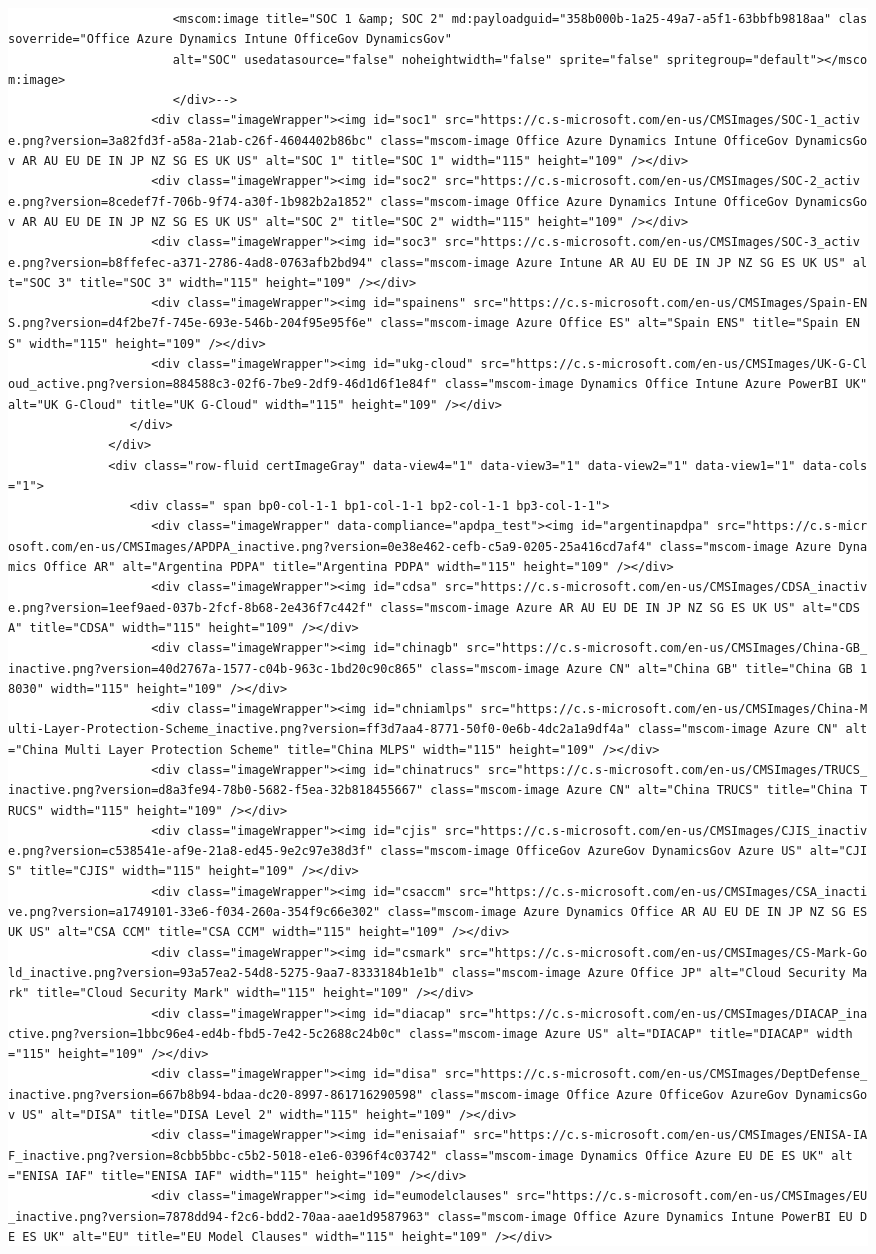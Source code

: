                            <mscom:image title="SOC 1 &amp; SOC 2" md:payloadguid="358b000b-1a25-49a7-a5f1-63bbfb9818aa" classoverride="Office Azure Dynamics Intune OfficeGov DynamicsGov"
                           alt="SOC" usedatasource="false" noheightwidth="false" sprite="false" spritegroup="default"></mscom:image>
                           </div>-->
                        <div class="imageWrapper"><img id="soc1" src="https://c.s-microsoft.com/en-us/CMSImages/SOC-1_active.png?version=3a82fd3f-a58a-21ab-c26f-4604402b86bc" class="mscom-image Office Azure Dynamics Intune OfficeGov DynamicsGov AR AU EU DE IN JP NZ SG ES UK US" alt="SOC 1" title="SOC 1" width="115" height="109" /></div>
                        <div class="imageWrapper"><img id="soc2" src="https://c.s-microsoft.com/en-us/CMSImages/SOC-2_active.png?version=8cedef7f-706b-9f74-a30f-1b982b2a1852" class="mscom-image Office Azure Dynamics Intune OfficeGov DynamicsGov AR AU EU DE IN JP NZ SG ES UK US" alt="SOC 2" title="SOC 2" width="115" height="109" /></div>
                        <div class="imageWrapper"><img id="soc3" src="https://c.s-microsoft.com/en-us/CMSImages/SOC-3_active.png?version=b8ffefec-a371-2786-4ad8-0763afb2bd94" class="mscom-image Azure Intune AR AU EU DE IN JP NZ SG ES UK US" alt="SOC 3" title="SOC 3" width="115" height="109" /></div>
                        <div class="imageWrapper"><img id="spainens" src="https://c.s-microsoft.com/en-us/CMSImages/Spain-ENS.png?version=d4f2be7f-745e-693e-546b-204f95e95f6e" class="mscom-image Azure Office ES" alt="Spain ENS" title="Spain ENS" width="115" height="109" /></div>
                        <div class="imageWrapper"><img id="ukg-cloud" src="https://c.s-microsoft.com/en-us/CMSImages/UK-G-Cloud_active.png?version=884588c3-02f6-7be9-2df9-46d1d6f1e84f" class="mscom-image Dynamics Office Intune Azure PowerBI UK" alt="UK G-Cloud" title="UK G-Cloud" width="115" height="109" /></div>
                     </div>
                  </div>
                  <div class="row-fluid certImageGray" data-view4="1" data-view3="1" data-view2="1" data-view1="1" data-cols="1">
                     <div class=" span bp0-col-1-1 bp1-col-1-1 bp2-col-1-1 bp3-col-1-1">
                        <div class="imageWrapper" data-compliance="apdpa_test"><img id="argentinapdpa" src="https://c.s-microsoft.com/en-us/CMSImages/APDPA_inactive.png?version=0e38e462-cefb-c5a9-0205-25a416cd7af4" class="mscom-image Azure Dynamics Office AR" alt="Argentina PDPA" title="Argentina PDPA" width="115" height="109" /></div>
                        <div class="imageWrapper"><img id="cdsa" src="https://c.s-microsoft.com/en-us/CMSImages/CDSA_inactive.png?version=1eef9aed-037b-2fcf-8b68-2e436f7c442f" class="mscom-image Azure AR AU EU DE IN JP NZ SG ES UK US" alt="CDSA" title="CDSA" width="115" height="109" /></div>
                        <div class="imageWrapper"><img id="chinagb" src="https://c.s-microsoft.com/en-us/CMSImages/China-GB_inactive.png?version=40d2767a-1577-c04b-963c-1bd20c90c865" class="mscom-image Azure CN" alt="China GB" title="China GB 18030" width="115" height="109" /></div>
                        <div class="imageWrapper"><img id="chniamlps" src="https://c.s-microsoft.com/en-us/CMSImages/China-Multi-Layer-Protection-Scheme_inactive.png?version=ff3d7aa4-8771-50f0-0e6b-4dc2a1a9df4a" class="mscom-image Azure CN" alt="China Multi Layer Protection Scheme" title="China MLPS" width="115" height="109" /></div>
                        <div class="imageWrapper"><img id="chinatrucs" src="https://c.s-microsoft.com/en-us/CMSImages/TRUCS_inactive.png?version=d8a3fe94-78b0-5682-f5ea-32b818455667" class="mscom-image Azure CN" alt="China TRUCS" title="China TRUCS" width="115" height="109" /></div>
                        <div class="imageWrapper"><img id="cjis" src="https://c.s-microsoft.com/en-us/CMSImages/CJIS_inactive.png?version=c538541e-af9e-21a8-ed45-9e2c97e38d3f" class="mscom-image OfficeGov AzureGov DynamicsGov Azure US" alt="CJIS" title="CJIS" width="115" height="109" /></div>
                        <div class="imageWrapper"><img id="csaccm" src="https://c.s-microsoft.com/en-us/CMSImages/CSA_inactive.png?version=a1749101-33e6-f034-260a-354f9c66e302" class="mscom-image Azure Dynamics Office AR AU EU DE IN JP NZ SG ES UK US" alt="CSA CCM" title="CSA CCM" width="115" height="109" /></div>
                        <div class="imageWrapper"><img id="csmark" src="https://c.s-microsoft.com/en-us/CMSImages/CS-Mark-Gold_inactive.png?version=93a57ea2-54d8-5275-9aa7-8333184b1e1b" class="mscom-image Azure Office JP" alt="Cloud Security Mark" title="Cloud Security Mark" width="115" height="109" /></div>
                        <div class="imageWrapper"><img id="diacap" src="https://c.s-microsoft.com/en-us/CMSImages/DIACAP_inactive.png?version=1bbc96e4-ed4b-fbd5-7e42-5c2688c24b0c" class="mscom-image Azure US" alt="DIACAP" title="DIACAP" width="115" height="109" /></div>
                        <div class="imageWrapper"><img id="disa" src="https://c.s-microsoft.com/en-us/CMSImages/DeptDefense_inactive.png?version=667b8b94-bdaa-dc20-8997-861716290598" class="mscom-image Office Azure OfficeGov AzureGov DynamicsGov US" alt="DISA" title="DISA Level 2" width="115" height="109" /></div>
                        <div class="imageWrapper"><img id="enisaiaf" src="https://c.s-microsoft.com/en-us/CMSImages/ENISA-IAF_inactive.png?version=8cbb5bbc-c5b2-5018-e1e6-0396f4c03742" class="mscom-image Dynamics Office Azure EU DE ES UK" alt="ENISA IAF" title="ENISA IAF" width="115" height="109" /></div>
                        <div class="imageWrapper"><img id="eumodelclauses" src="https://c.s-microsoft.com/en-us/CMSImages/EU_inactive.png?version=7878dd94-f2c6-bdd2-70aa-aae1d9587963" class="mscom-image Office Azure Dynamics Intune PowerBI EU DE ES UK" alt="EU" title="EU Model Clauses" width="115" height="109" /></div>